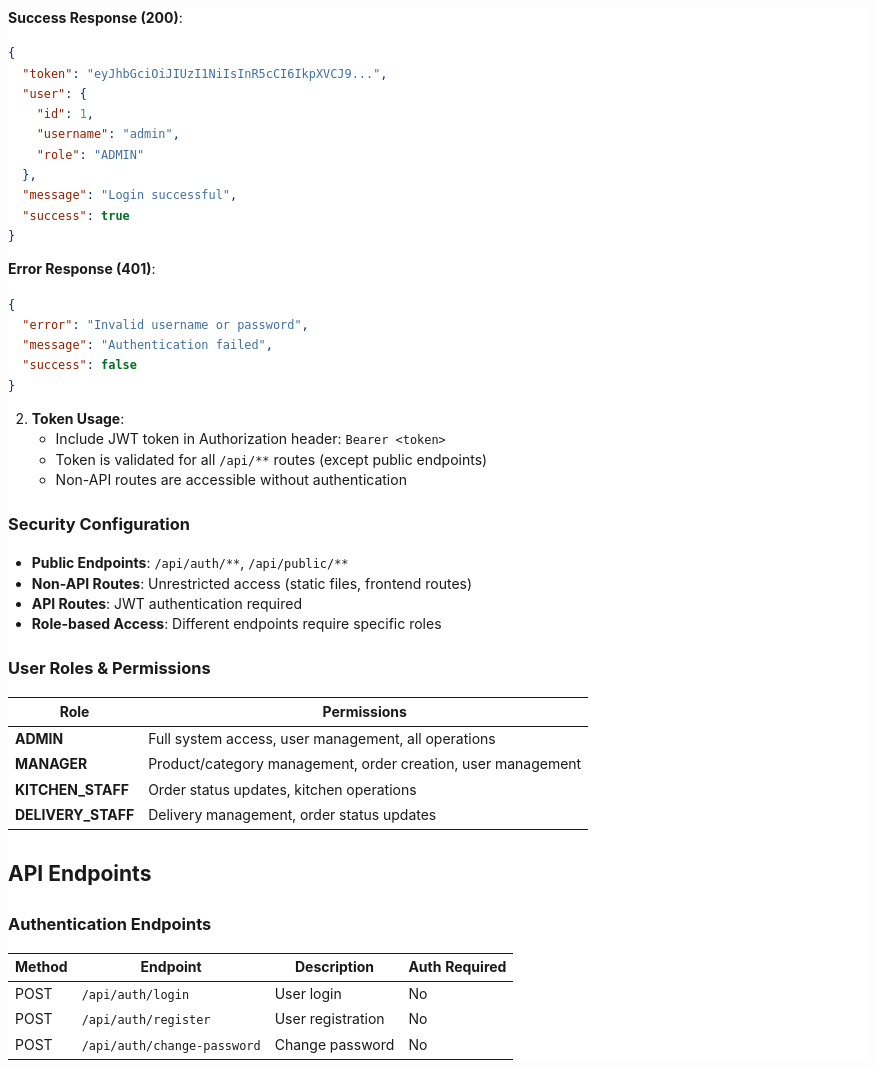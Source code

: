    **Success Response (200)**:
   ```json
   {
     "token": "eyJhbGciOiJIUzI1NiIsInR5cCI6IkpXVCJ9...",
     "user": {
       "id": 1,
       "username": "admin",
       "role": "ADMIN"
     },
     "message": "Login successful",
     "success": true
   }
   ```
   
   **Error Response (401)**:
   ```json
   {
     "error": "Invalid username or password",
     "message": "Authentication failed",
     "success": false
   }
   ```

2. **Token Usage**:
   - Include JWT token in Authorization header: `Bearer <token>`
   - Token is validated for all `/api/**` routes (except public endpoints)
   - Non-API routes are accessible without authentication

### Security Configuration

- **Public Endpoints**: `/api/auth/**`, `/api/public/**`
- **Non-API Routes**: Unrestricted access (static files, frontend routes)
- **API Routes**: JWT authentication required
- **Role-based Access**: Different endpoints require specific roles

### User Roles & Permissions

| Role | Permissions |
|------|-------------|
| **ADMIN** | Full system access, user management, all operations |
| **MANAGER** | Product/category management, order creation, user management |
| **KITCHEN_STAFF** | Order status updates, kitchen operations |
| **DELIVERY_STAFF** | Delivery management, order status updates |

## API Endpoints

### Authentication Endpoints

| Method | Endpoint | Description | Auth Required |
|--------|----------|-------------|---------------|
| POST | `/api/auth/login` | User login | No |
| POST | `/api/auth/register` | User registration | No |
| POST | `/api/auth/change-password` | Change password | No |
